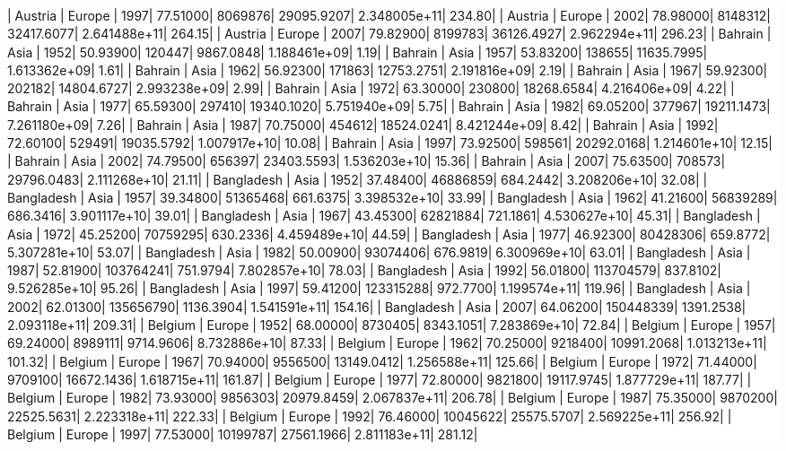 | Austria                  | Europe    |  1997|  77.51000|     8069876|   29095.9207|  2.348005e+11|    234.80|
| Austria                  | Europe    |  2002|  78.98000|     8148312|   32417.6077|  2.641488e+11|    264.15|
| Austria                  | Europe    |  2007|  79.82900|     8199783|   36126.4927|  2.962294e+11|    296.23|
| Bahrain                  | Asia      |  1952|  50.93900|      120447|    9867.0848|  1.188461e+09|      1.19|
| Bahrain                  | Asia      |  1957|  53.83200|      138655|   11635.7995|  1.613362e+09|      1.61|
| Bahrain                  | Asia      |  1962|  56.92300|      171863|   12753.2751|  2.191816e+09|      2.19|
| Bahrain                  | Asia      |  1967|  59.92300|      202182|   14804.6727|  2.993238e+09|      2.99|
| Bahrain                  | Asia      |  1972|  63.30000|      230800|   18268.6584|  4.216406e+09|      4.22|
| Bahrain                  | Asia      |  1977|  65.59300|      297410|   19340.1020|  5.751940e+09|      5.75|
| Bahrain                  | Asia      |  1982|  69.05200|      377967|   19211.1473|  7.261180e+09|      7.26|
| Bahrain                  | Asia      |  1987|  70.75000|      454612|   18524.0241|  8.421244e+09|      8.42|
| Bahrain                  | Asia      |  1992|  72.60100|      529491|   19035.5792|  1.007917e+10|     10.08|
| Bahrain                  | Asia      |  1997|  73.92500|      598561|   20292.0168|  1.214601e+10|     12.15|
| Bahrain                  | Asia      |  2002|  74.79500|      656397|   23403.5593|  1.536203e+10|     15.36|
| Bahrain                  | Asia      |  2007|  75.63500|      708573|   29796.0483|  2.111268e+10|     21.11|
| Bangladesh               | Asia      |  1952|  37.48400|    46886859|     684.2442|  3.208206e+10|     32.08|
| Bangladesh               | Asia      |  1957|  39.34800|    51365468|     661.6375|  3.398532e+10|     33.99|
| Bangladesh               | Asia      |  1962|  41.21600|    56839289|     686.3416|  3.901117e+10|     39.01|
| Bangladesh               | Asia      |  1967|  43.45300|    62821884|     721.1861|  4.530627e+10|     45.31|
| Bangladesh               | Asia      |  1972|  45.25200|    70759295|     630.2336|  4.459489e+10|     44.59|
| Bangladesh               | Asia      |  1977|  46.92300|    80428306|     659.8772|  5.307281e+10|     53.07|
| Bangladesh               | Asia      |  1982|  50.00900|    93074406|     676.9819|  6.300969e+10|     63.01|
| Bangladesh               | Asia      |  1987|  52.81900|   103764241|     751.9794|  7.802857e+10|     78.03|
| Bangladesh               | Asia      |  1992|  56.01800|   113704579|     837.8102|  9.526285e+10|     95.26|
| Bangladesh               | Asia      |  1997|  59.41200|   123315288|     972.7700|  1.199574e+11|    119.96|
| Bangladesh               | Asia      |  2002|  62.01300|   135656790|    1136.3904|  1.541591e+11|    154.16|
| Bangladesh               | Asia      |  2007|  64.06200|   150448339|    1391.2538|  2.093118e+11|    209.31|
| Belgium                  | Europe    |  1952|  68.00000|     8730405|    8343.1051|  7.283869e+10|     72.84|
| Belgium                  | Europe    |  1957|  69.24000|     8989111|    9714.9606|  8.732886e+10|     87.33|
| Belgium                  | Europe    |  1962|  70.25000|     9218400|   10991.2068|  1.013213e+11|    101.32|
| Belgium                  | Europe    |  1967|  70.94000|     9556500|   13149.0412|  1.256588e+11|    125.66|
| Belgium                  | Europe    |  1972|  71.44000|     9709100|   16672.1436|  1.618715e+11|    161.87|
| Belgium                  | Europe    |  1977|  72.80000|     9821800|   19117.9745|  1.877729e+11|    187.77|
| Belgium                  | Europe    |  1982|  73.93000|     9856303|   20979.8459|  2.067837e+11|    206.78|
| Belgium                  | Europe    |  1987|  75.35000|     9870200|   22525.5631|  2.223318e+11|    222.33|
| Belgium                  | Europe    |  1992|  76.46000|    10045622|   25575.5707|  2.569225e+11|    256.92|
| Belgium                  | Europe    |  1997|  77.53000|    10199787|   27561.1966|  2.811183e+11|    281.12|